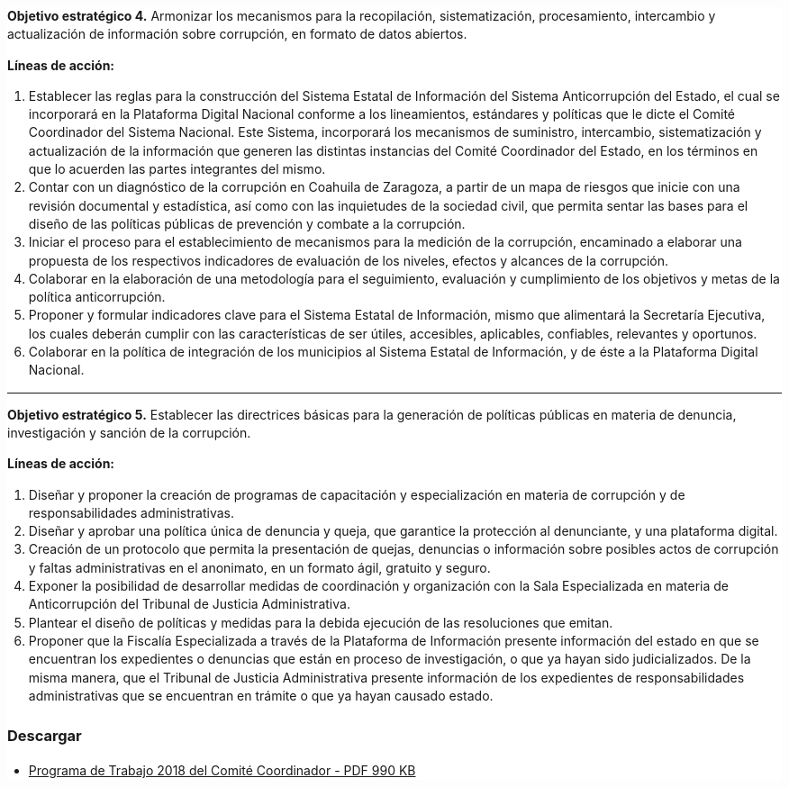 
**Objetivo estratégico 4.** Armonizar los mecanismos para la recopilación, sistematización, procesamiento, intercambio y actualización de información sobre corrupción, en formato de datos abiertos.

**Líneas de acción:**

1. Establecer las reglas para la construcción del Sistema Estatal de Información del Sistema Anticorrupción del Estado, el cual se incorporará en la Plataforma Digital Nacional conforme a los lineamientos, estándares y políticas que le dicte el Comité Coordinador del Sistema Nacional. Este Sistema, incorporará los mecanismos de suministro, intercambio, sistematización y actualización de la información que generen las distintas instancias del Comité Coordinador del Estado, en los términos en que lo acuerden las partes integrantes del mismo.
2. Contar con un diagnóstico de la corrupción en Coahuila de Zaragoza, a partir de un mapa de riesgos que inicie con una revisión documental y estadística, así como con las inquietudes de la sociedad civil, que permita sentar las bases para el diseño de las políticas públicas de prevención y combate a la corrupción.
3. Iniciar el proceso para el establecimiento de mecanismos para la medición de la corrupción, encaminado a elaborar una propuesta de los respectivos indicadores de evaluación de los niveles, efectos y alcances de la corrupción.
4. Colaborar en la elaboración de una metodología para el seguimiento, evaluación y cumplimiento de los objetivos y metas de la política anticorrupción.
5. Proponer y formular indicadores clave para el Sistema Estatal de Información, mismo que alimentará la Secretaría Ejecutiva, los cuales deberán cumplir con las características de ser útiles, accesibles, aplicables, confiables, relevantes y oportunos.
6. Colaborar en la política de integración de los municipios al Sistema Estatal de Información, y de éste a la Plataforma Digital Nacional.

---

**Objetivo estratégico 5.** Establecer las directrices básicas para la generación de políticas públicas en materia de denuncia, investigación y sanción de la corrupción.

**Líneas de acción:**

1. Diseñar y proponer la creación de programas de capacitación y especialización en materia de corrupción y de responsabilidades administrativas.
2. Diseñar y aprobar una política única de denuncia y queja, que garantice la protección al denunciante, y una plataforma digital.
3. Creación de un protocolo que permita la presentación de quejas, denuncias o información sobre posibles actos de corrupción y faltas administrativas en el anonimato, en un formato ágil, gratuito y seguro.
4. Exponer la posibilidad de desarrollar medidas de coordinación y organización con la Sala Especializada en materia de Anticorrupción del Tribunal de Justicia Administrativa.
5. Plantear el diseño de políticas y medidas para la debida ejecución de las resoluciones que emitan.
6. Proponer que la Fiscalía Especializada a través de la Plataforma de Información presente información del estado en que se encuentran los expedientes o denuncias que están en proceso de investigación, o que ya hayan sido judicializados. De la misma manera, que el Tribunal de Justicia Administrativa presente información de los expedientes de responsabilidades administrativas que se encuentran en trámite o que ya hayan causado estado.

### Descargar

* [Programa de Trabajo 2018 del Comité Coordinador - PDF 990 KB](programa-de-trabajo-comite-coordinador-2018.pdf)
